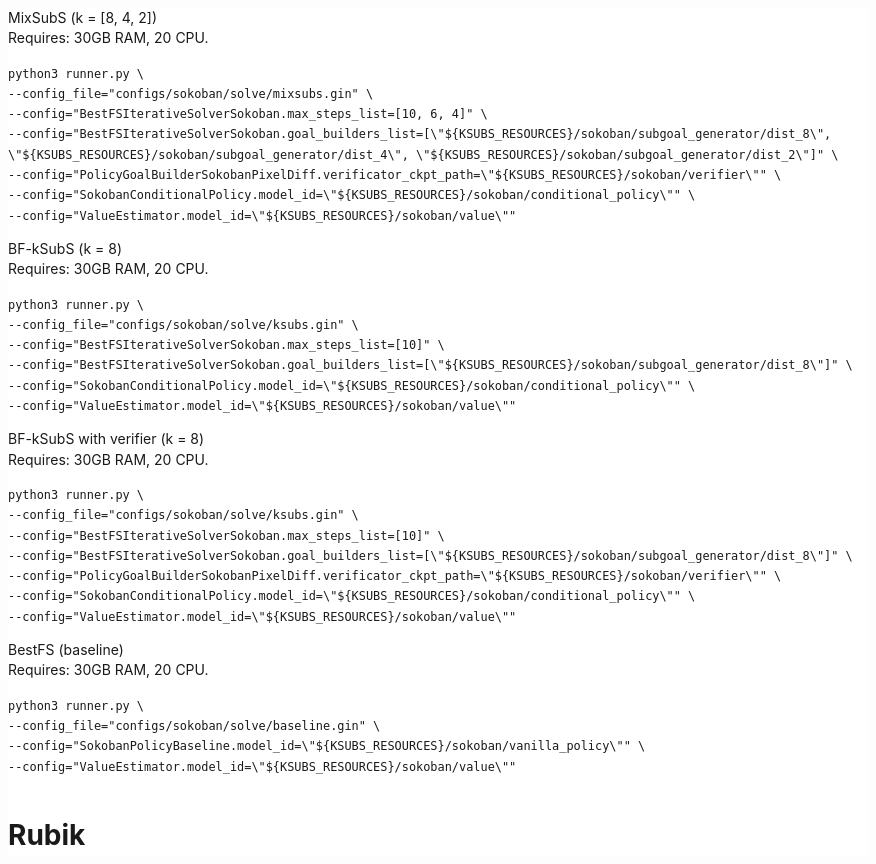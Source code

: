 MixSubS (k = [8, 4, 2]) <br>
Requires: 30GB RAM, 20 CPU.

```
python3 runner.py \
--config_file="configs/sokoban/solve/mixsubs.gin" \
--config="BestFSIterativeSolverSokoban.max_steps_list=[10, 6, 4]" \
--config="BestFSIterativeSolverSokoban.goal_builders_list=[\"${KSUBS_RESOURCES}/sokoban/subgoal_generator/dist_8\", \"${KSUBS_RESOURCES}/sokoban/subgoal_generator/dist_4\", \"${KSUBS_RESOURCES}/sokoban/subgoal_generator/dist_2\"]" \
--config="PolicyGoalBuilderSokobanPixelDiff.verificator_ckpt_path=\"${KSUBS_RESOURCES}/sokoban/verifier\"" \
--config="SokobanConditionalPolicy.model_id=\"${KSUBS_RESOURCES}/sokoban/conditional_policy\"" \
--config="ValueEstimator.model_id=\"${KSUBS_RESOURCES}/sokoban/value\""
```

BF-kSubS (k = 8) <br>
Requires: 30GB RAM, 20 CPU.
```
python3 runner.py \
--config_file="configs/sokoban/solve/ksubs.gin" \
--config="BestFSIterativeSolverSokoban.max_steps_list=[10]" \
--config="BestFSIterativeSolverSokoban.goal_builders_list=[\"${KSUBS_RESOURCES}/sokoban/subgoal_generator/dist_8\"]" \
--config="SokobanConditionalPolicy.model_id=\"${KSUBS_RESOURCES}/sokoban/conditional_policy\"" \
--config="ValueEstimator.model_id=\"${KSUBS_RESOURCES}/sokoban/value\"" 
```

BF-kSubS with verifier (k = 8) <br>
Requires: 30GB RAM, 20 CPU.
```
python3 runner.py \
--config_file="configs/sokoban/solve/ksubs.gin" \
--config="BestFSIterativeSolverSokoban.max_steps_list=[10]" \
--config="BestFSIterativeSolverSokoban.goal_builders_list=[\"${KSUBS_RESOURCES}/sokoban/subgoal_generator/dist_8\"]" \
--config="PolicyGoalBuilderSokobanPixelDiff.verificator_ckpt_path=\"${KSUBS_RESOURCES}/sokoban/verifier\"" \
--config="SokobanConditionalPolicy.model_id=\"${KSUBS_RESOURCES}/sokoban/conditional_policy\"" \
--config="ValueEstimator.model_id=\"${KSUBS_RESOURCES}/sokoban/value\"" 
```

BestFS (baseline) <br>
Requires: 30GB RAM, 20 CPU.

```
python3 runner.py \
--config_file="configs/sokoban/solve/baseline.gin" \
--config="SokobanPolicyBaseline.model_id=\"${KSUBS_RESOURCES}/sokoban/vanilla_policy\"" \
--config="ValueEstimator.model_id=\"${KSUBS_RESOURCES}/sokoban/value\"" 
```


# Rubik
